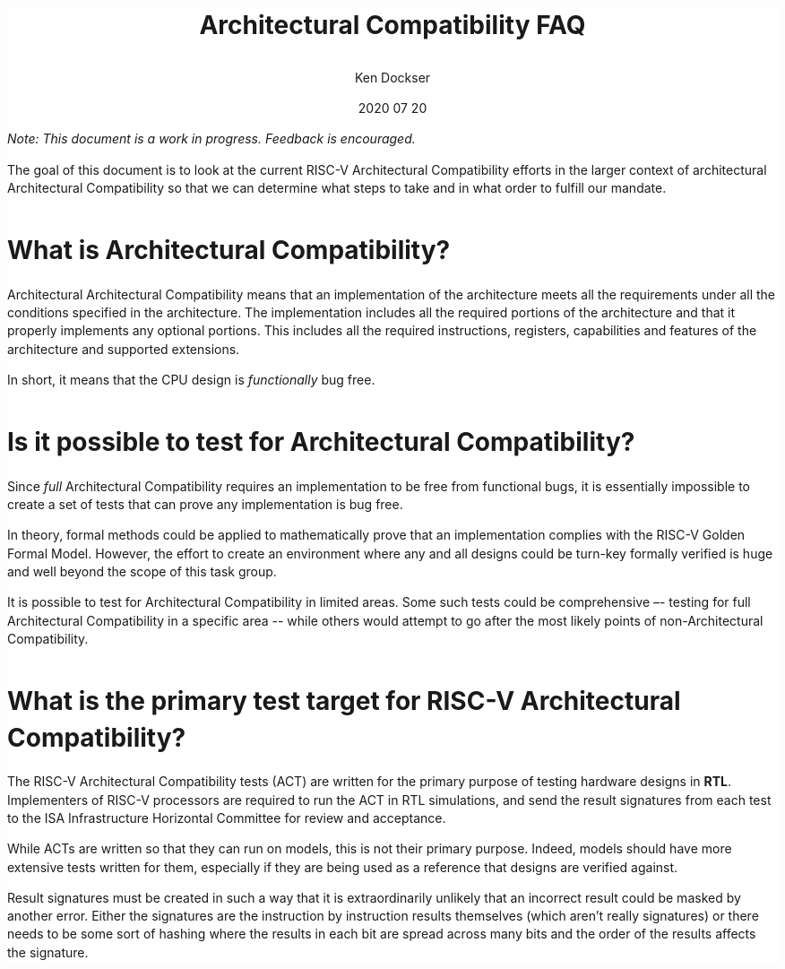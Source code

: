 # <p style="text-align: center;">Architectural Compatibility FAQ</p>
<p style="text-align: center;">Ken Dockser</p>
<p style="text-align: center;">2020 07 20</p>

*Note: This document is a work in progress. Feedback is encouraged.*
 
The goal of this document is to look at the current RISC-V Architectural Compatibility efforts in the larger context of architectural Architectural Compatibility so that we can determine what steps to take and in what
order to fulfill our mandate.

# What is Architectural Compatibility?

Architectural Architectural Compatibility means that an implementation of the architecture meets all the requirements under all the conditions specified in the architecture. The implementation includes all the required portions of the architecture and that it properly implements any optional portions. This includes all the required instructions, registers, capabilities and features of the architecture and supported extensions.

In short, it means that the CPU design is *functionally* bug free.

# Is it possible to test for Architectural Compatibility?

Since *full* Architectural Compatibility requires an implementation to be free from functional bugs, it is essentially impossible to create a set of tests that can prove any implementation is bug free.

In theory, formal methods could be applied to mathematically prove that an implementation complies with the RISC-V Golden Formal Model. However, the effort to create an environment where any and all designs could be turn-key formally verified is huge and well beyond the scope of this task group.

It is possible to test for Architectural Compatibility in limited areas. Some such tests could be comprehensive –- testing for full Architectural Compatibility in a specific area -- while others would attempt to go after the most likely points of non-Architectural Compatibility.

# What is the primary test target for RISC-V Architectural Compatibility?

The RISC-V Architectural Compatibility tests (ACT) are written for the primary purpose of testing hardware designs in **RTL**. Implementers of RISC-V processors are required to run the ACT in RTL simulations, and send the result signatures from each test to the ISA Infrastructure Horizontal Committee for review and acceptance.

While ACTs are written so that they can run on models, this is not their primary purpose. Indeed, models should have more extensive tests written for them, especially if they are being used as a reference that designs are verified against.

Result signatures must be created in such a way that it is extraordinarily unlikely that an incorrect result could be masked by another error. Either the signatures are the instruction by instruction results themselves (which aren’t really signatures) or there needs to be some sort of hashing where the results in each bit are spread across many bits and the order of the results affects the signature.
